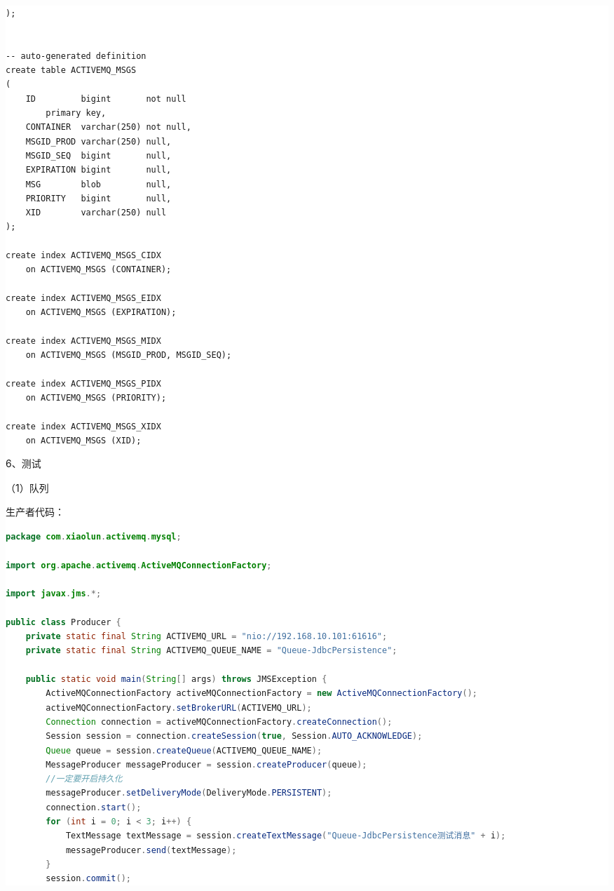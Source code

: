 ```mysql
);

 
-- auto-generated definition
create table ACTIVEMQ_MSGS
(
    ID         bigint       not null
        primary key,
    CONTAINER  varchar(250) not null,
    MSGID_PROD varchar(250) null,
    MSGID_SEQ  bigint       null,
    EXPIRATION bigint       null,
    MSG        blob         null,
    PRIORITY   bigint       null,
    XID        varchar(250) null
);

create index ACTIVEMQ_MSGS_CIDX
    on ACTIVEMQ_MSGS (CONTAINER);

create index ACTIVEMQ_MSGS_EIDX
    on ACTIVEMQ_MSGS (EXPIRATION);

create index ACTIVEMQ_MSGS_MIDX
    on ACTIVEMQ_MSGS (MSGID_PROD, MSGID_SEQ);

create index ACTIVEMQ_MSGS_PIDX
    on ACTIVEMQ_MSGS (PRIORITY);

create index ACTIVEMQ_MSGS_XIDX
    on ACTIVEMQ_MSGS (XID);
```

6、测试

（1）队列

生产者代码：

```java
package com.xiaolun.activemq.mysql;

import org.apache.activemq.ActiveMQConnectionFactory;

import javax.jms.*;

public class Producer {
	private static final String ACTIVEMQ_URL = "nio://192.168.10.101:61616";
	private static final String ACTIVEMQ_QUEUE_NAME = "Queue-JdbcPersistence";

	public static void main(String[] args) throws JMSException {
		ActiveMQConnectionFactory activeMQConnectionFactory = new ActiveMQConnectionFactory();
		activeMQConnectionFactory.setBrokerURL(ACTIVEMQ_URL);
		Connection connection = activeMQConnectionFactory.createConnection();
		Session session = connection.createSession(true, Session.AUTO_ACKNOWLEDGE);
		Queue queue = session.createQueue(ACTIVEMQ_QUEUE_NAME);
		MessageProducer messageProducer = session.createProducer(queue);
		//一定要开启持久化
		messageProducer.setDeliveryMode(DeliveryMode.PERSISTENT);
		connection.start();
		for (int i = 0; i < 3; i++) {
			TextMessage textMessage = session.createTextMessage("Queue-JdbcPersistence测试消息" + i);
			messageProducer.send(textMessage);
		}
		session.commit();
```